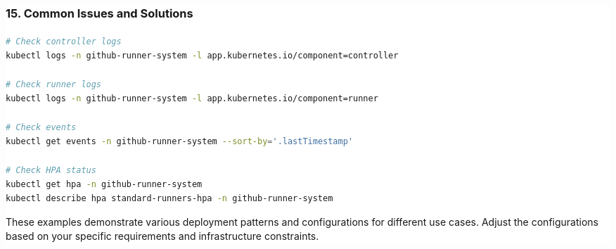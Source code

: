 ### 15. Common Issues and Solutions

```bash
# Check controller logs
kubectl logs -n github-runner-system -l app.kubernetes.io/component=controller

# Check runner logs
kubectl logs -n github-runner-system -l app.kubernetes.io/component=runner

# Check events
kubectl get events -n github-runner-system --sort-by='.lastTimestamp'

# Check HPA status
kubectl get hpa -n github-runner-system
kubectl describe hpa standard-runners-hpa -n github-runner-system
```

These examples demonstrate various deployment patterns and configurations for different use cases. Adjust the configurations based on your specific requirements and infrastructure constraints. 